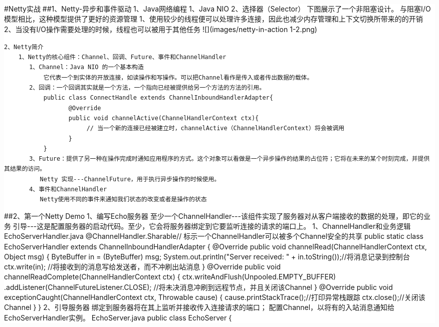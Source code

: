 #Netty实战
##1、Netty-异步和事件驱动
    1、Java网络编程
       1、Java NIO
       2、选择器（Selector）
       下图展示了一个非阻塞设计。
       与阻塞I/O模型相比，这种模型提供了更好的资源管理
         1、使用较少的线程便可以处理许多连接，因此也减少内存管理和上下文切换所带来的的开销
         2、当没有I/O操作需要处理的时候，线程也可以被用于其他任务
   ![](images/netty-in-action 1-2.png)

    2、Netty简介
        1、Netty的核心组件：Channel、回调、Future、事件和ChannelHandler
           1、Channel：Java NIO 的一个基本构造
               它代表一个到实体的开放连接，如读操作和写操作。可以把Channel看作是传入或者传出数据的载体。
           2、回调：一个回调其实就是一个方法，一个指向已经被提供给另一个方法的方法的引用。
               public class ConnectHandle extends ChannelInboundHandlerAdapter{
                      @Override
                      public void channelActive(ChannelHandlerContext ctx){
                           // 当一个新的连接已经被建立时，channelActive（ChannelHandlerContext）将会被调用
                      }
               }   
           3、Future：提供了另一种在操作完成时通知应用程序的方式。这个对象可以看做是一个异步操作的结果的占位符；它将在未来的某个时刻完成，并提供其结果的访问。
              Netty 实现---ChannelFuture，用于执行异步操作的时候使用。
           4、事件和ChannelHandler
              Netty使用不同的事件来通知我们状态的改变或者是操作的状态
              
              
##2、第一个Netty Demo
    1、编写Echo服务器
       至少一个ChannelHandler---该组件实现了服务器对从客户端接收的数据的处理，即它的业务
       引导---这是配置服务器的启动代码。至少，它会将服务器绑定到它要监听连接的请求的端口上。
       1、ChannelHandler和业务逻辑
          EchoServerHandler.java
              @ChannelHandler.Sharable// 标示一个ChannelHandler可以被多个Channel安全的共享
              public static class EchoServerHandler extends ChannelInboundHandlerAdapter {
                  @Override
                  public void channelRead(ChannelHandlerContext ctx, Object msg) {
                      ByteBuffer in = (ByteBuffer) msg;
                      System.out.println("Server received: " + in.toString());//将消息记录到控制台
                      ctx.write(in); //将接收到的消息写给发送者，而不冲刷出站消息
                  }
                  @Override
                  public void channelReadComplete(ChannelHandlerContext ctx) {
                      ctx.writeAndFlush(Unpooled.EMPTY_BUFFER)
                              .addListener(ChannelFutureListener.CLOSE); //将未决消息冲刷到远程节点，并且关闭该Channel
                  }
                  @Override
                  public void exceptionCaught(ChannelHandlerContext ctx,
                                              Throwable cause) {
                      cause.printStackTrace();//打印异常栈跟踪
                      ctx.close();//关闭该Channel
                  }
              } 
       2、引导服务器
          绑定到服务器将在其上监听并接收传入连接请求的端口；
          配置Channel，以将有的入站消息通知给EchoServerHandler实例。
          EchoServer.java
             public class EchoServer {
             